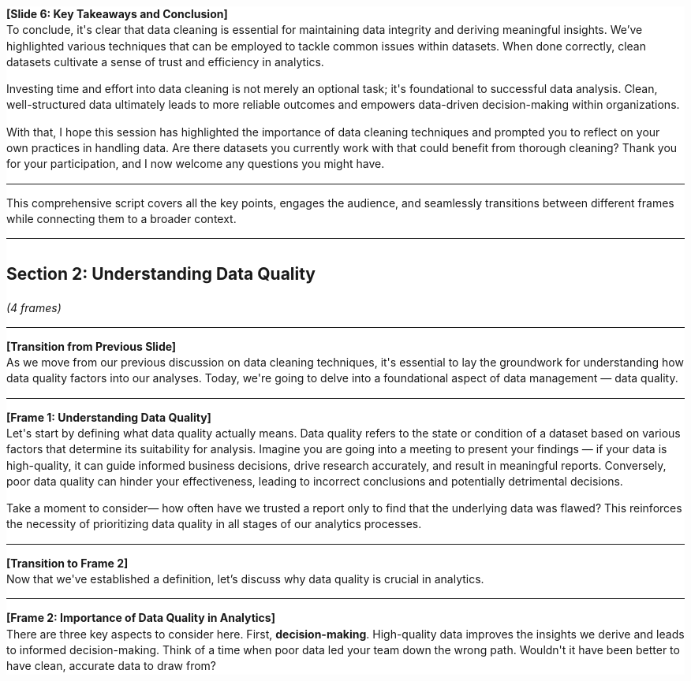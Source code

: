 
**[Slide 6: Key Takeaways and Conclusion]**  
To conclude, it's clear that data cleaning is essential for maintaining data integrity and deriving meaningful insights. We’ve highlighted various techniques that can be employed to tackle common issues within datasets. When done correctly, clean datasets cultivate a sense of trust and efficiency in analytics.

Investing time and effort into data cleaning is not merely an optional task; it's foundational to successful data analysis. Clean, well-structured data ultimately leads to more reliable outcomes and empowers data-driven decision-making within organizations.

With that, I hope this session has highlighted the importance of data cleaning techniques and prompted you to reflect on your own practices in handling data. Are there datasets you currently work with that could benefit from thorough cleaning? Thank you for your participation, and I now welcome any questions you might have. 

--- 

This comprehensive script covers all the key points, engages the audience, and seamlessly transitions between different frames while connecting them to a broader context.

---

## Section 2: Understanding Data Quality
*(4 frames)*

---

**[Transition from Previous Slide]**  
As we move from our previous discussion on data cleaning techniques, it's essential to lay the groundwork for understanding how data quality factors into our analyses. Today, we're going to delve into a foundational aspect of data management — data quality. 

---

**[Frame 1: Understanding Data Quality]**  
Let's start by defining what data quality actually means. Data quality refers to the state or condition of a dataset based on various factors that determine its suitability for analysis. Imagine you are going into a meeting to present your findings — if your data is high-quality, it can guide informed business decisions, drive research accurately, and result in meaningful reports. Conversely, poor data quality can hinder your effectiveness, leading to incorrect conclusions and potentially detrimental decisions. 

Take a moment to consider— how often have we trusted a report only to find that the underlying data was flawed? This reinforces the necessity of prioritizing data quality in all stages of our analytics processes. 

---

**[Transition to Frame 2]**  
Now that we've established a definition, let’s discuss why data quality is crucial in analytics.

---

**[Frame 2: Importance of Data Quality in Analytics]**  
There are three key aspects to consider here. First, **decision-making**. High-quality data improves the insights we derive and leads to informed decision-making. Think of a time when poor data led your team down the wrong path. Wouldn't it have been better to have clean, accurate data to draw from? 

